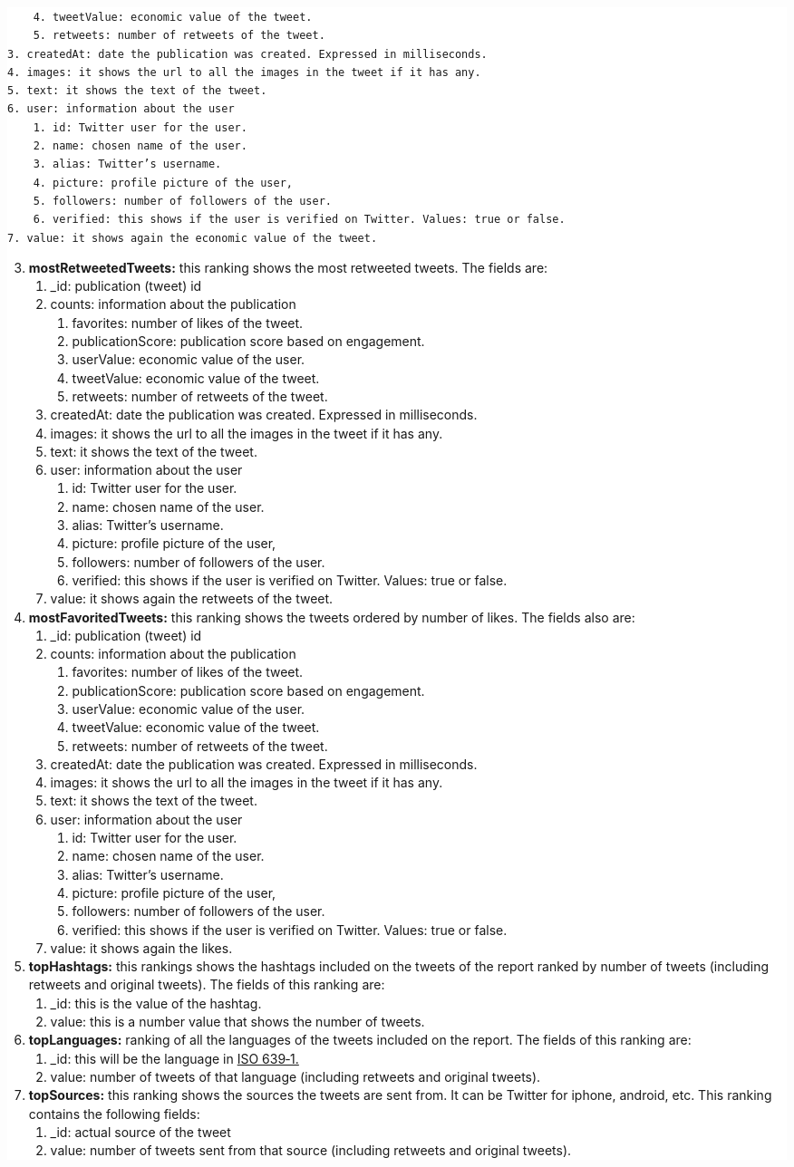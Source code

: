         4. tweetValue: economic value of the tweet.
        5. retweets: number of retweets of the tweet.
    3. createdAt: date the publication was created. Expressed in milliseconds.
    4. images: it shows the url to all the images in the tweet if it has any.
    5. text: it shows the text of the tweet.
    6. user: information about the user
        1. id: Twitter user for the user.
        2. name: chosen name of the user.
        3. alias: Twitter’s username. 
        4. picture: profile picture of the user,
        5. followers: number of followers of the user.
        6. verified: this shows if the user is verified on Twitter. Values: true or false.
    7. value: it shows again the economic value of the tweet.
3. **mostRetweetedTweets:** this ranking shows the most retweeted tweets. The fields are:
    1. _id: publication (tweet) id
    2. counts: information about the publication
        1. favorites: number of likes of the tweet.
        2. publicationScore: publication score based on engagement.
        3. userValue: economic value of the user.
        4. tweetValue: economic value of the tweet.
        5. retweets: number of retweets of the tweet.
    3. createdAt: date the publication was created. Expressed in milliseconds.
    4. images: it shows the url to all the images in the tweet if it has any.
    5. text: it shows the text of the tweet.
    6. user: information about the user
        1. id: Twitter user for the user.
        2. name: chosen name of the user.
        3. alias: Twitter’s username. 
        4. picture: profile picture of the user,
        5. followers: number of followers of the user.
        6. verified: this shows if the user is verified on Twitter. Values: true or false.
    7. value: it shows again the retweets of the tweet.
4. **mostFavoritedTweets:** this ranking shows the tweets ordered by number of likes. The fields also are:
    1. _id: publication (tweet) id
    2. counts: information about the publication
        1. favorites: number of likes of the tweet.
        2. publicationScore: publication score based on engagement.
        3. userValue: economic value of the user.
        4. tweetValue: economic value of the tweet.
        5. retweets: number of retweets of the tweet.
    3. createdAt: date the publication was created. Expressed in milliseconds.
    4. images: it shows the url to all the images in the tweet if it has any.
    5. text: it shows the text of the tweet.
    6. user: information about the user
        1. id: Twitter user for the user.
        2. name: chosen name of the user.
        3. alias: Twitter’s username. 
        4. picture: profile picture of the user,
        5. followers: number of followers of the user.
        6. verified: this shows if the user is verified on Twitter. Values: true or false.
    7. value: it shows again the likes.
5. **topHashtags:** this rankings shows the hashtags included on the tweets of the report ranked by number of tweets (including retweets and original tweets). The fields of this ranking are:
    1. _id: this is the value of the hashtag.
    2. value: this is a number value that shows the number of tweets.
6. **topLanguages:** ranking of all the languages of the tweets included on the report. The fields of this ranking are:
    1. _id: this will be the language in [ISO 639‑1.](https://en.wikipedia.org/wiki/ISO_639-1)
    2. value: number of tweets of that language (including retweets and original tweets).
7. **topSources:** this ranking shows the sources the tweets are sent from. It can be Twitter for iphone, android, etc. This ranking contains the following fields:
    1. _id: actual source of the tweet
    2. value: number of tweets sent from that source (including retweets and original tweets).